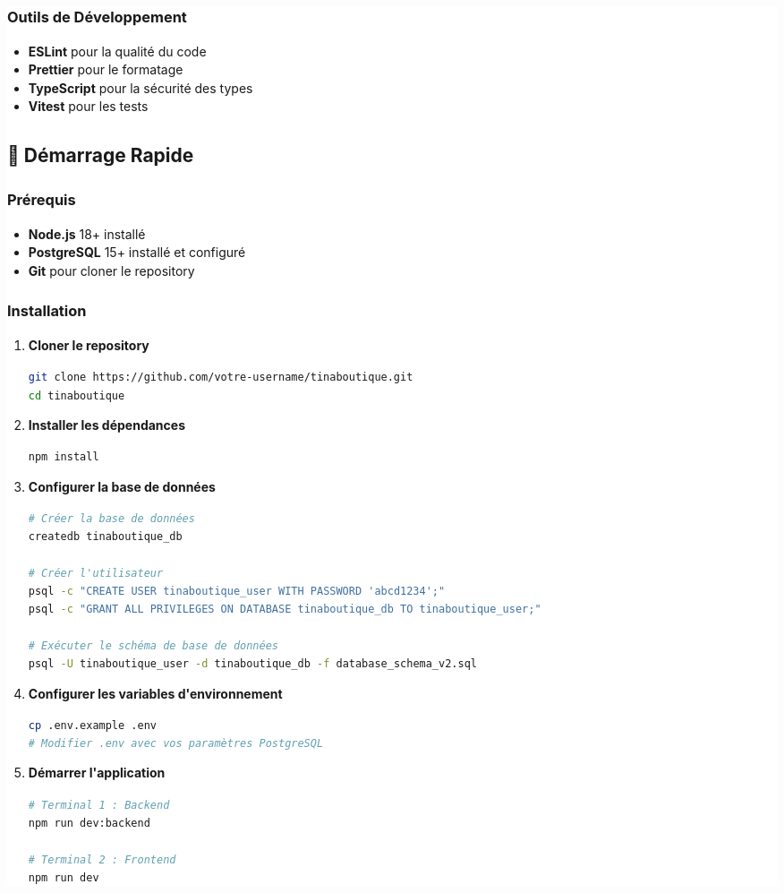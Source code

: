 ### Outils de Développement
- **ESLint** pour la qualité du code
- **Prettier** pour le formatage
- **TypeScript** pour la sécurité des types
- **Vitest** pour les tests

## 🚀 Démarrage Rapide

### Prérequis
- **Node.js** 18+ installé
- **PostgreSQL** 15+ installé et configuré
- **Git** pour cloner le repository

### Installation

1. **Cloner le repository**
   ```bash
   git clone https://github.com/votre-username/tinaboutique.git
   cd tinaboutique
   ```

2. **Installer les dépendances**
   ```bash
   npm install
   ```

3. **Configurer la base de données**
   ```bash
   # Créer la base de données
   createdb tinaboutique_db

   # Créer l'utilisateur
   psql -c "CREATE USER tinaboutique_user WITH PASSWORD 'abcd1234';"
   psql -c "GRANT ALL PRIVILEGES ON DATABASE tinaboutique_db TO tinaboutique_user;"

   # Exécuter le schéma de base de données
   psql -U tinaboutique_user -d tinaboutique_db -f database_schema_v2.sql
   ```

4. **Configurer les variables d'environnement**
   ```bash
   cp .env.example .env
   # Modifier .env avec vos paramètres PostgreSQL
   ```

5. **Démarrer l'application**
   ```bash
   # Terminal 1 : Backend
   npm run dev:backend

   # Terminal 2 : Frontend
   npm run dev
   ```
